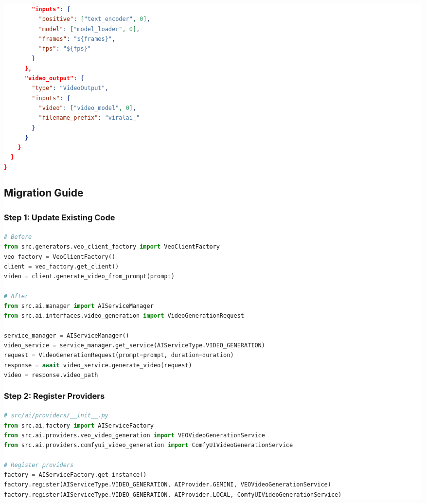 ```json
        "inputs": {
          "positive": ["text_encoder", 0],
          "model": ["model_loader", 0],
          "frames": "${frames}",
          "fps": "${fps}"
        }
      },
      "video_output": {
        "type": "VideoOutput",
        "inputs": {
          "video": ["video_model", 0],
          "filename_prefix": "viralai_"
        }
      }
    }
  }
}
```

## Migration Guide

### Step 1: Update Existing Code
```python
# Before
from src.generators.veo_client_factory import VeoClientFactory
veo_factory = VeoClientFactory()
client = veo_factory.get_client()
video = client.generate_video_from_prompt(prompt)

# After
from src.ai.manager import AIServiceManager
from src.ai.interfaces.video_generation import VideoGenerationRequest

service_manager = AIServiceManager()
video_service = service_manager.get_service(AIServiceType.VIDEO_GENERATION)
request = VideoGenerationRequest(prompt=prompt, duration=duration)
response = await video_service.generate_video(request)
video = response.video_path
```

### Step 2: Register Providers
```python
# src/ai/providers/__init__.py
from src.ai.factory import AIServiceFactory
from src.ai.providers.veo_video_generation import VEOVideoGenerationService
from src.ai.providers.comfyui_video_generation import ComfyUIVideoGenerationService

# Register providers
factory = AIServiceFactory.get_instance()
factory.register(AIServiceType.VIDEO_GENERATION, AIProvider.GEMINI, VEOVideoGenerationService)
factory.register(AIServiceType.VIDEO_GENERATION, AIProvider.LOCAL, ComfyUIVideoGenerationService)
```
